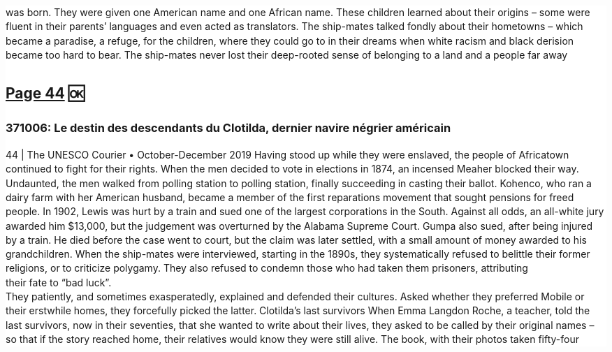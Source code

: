 was born. They were given one American 
name and one African name. These 
children learned about their origins – some 
were fluent in their parents’ languages and 
even acted as translators. The ship-mates 
talked fondly about their hometowns – 
which became a paradise, a refuge, for 
the children, where they could go to in 
their dreams when white racism and black 
derision became too hard to bear. 
The ship-mates never lost 
their deep-rooted sense 
of belonging to a land 
and a people far away
## [Page 44](https://demo.humlab.umu.se/courier/370977eng.pdf#page=44) 🆗
### 371006: Le destin des descendants du Clotilda, dernier navire négrier américain
44   |   The UNESCO Courier • October-December 2019
Having stood up while they were 
enslaved, the people of Africatown 
continued to fight for their rights. When 
the men decided to vote in elections 
in 1874, an incensed Meaher blocked 
their way. Undaunted, the men walked 
from polling station to polling station, 
finally succeeding in casting their ballot. 
Kohenco, who ran a dairy farm with her 
American husband, became a member 
of the first reparations movement that 
sought pensions for freed people. In 
1902, Lewis was hurt by a train and sued 
one of the largest corporations in the 
South. Against all odds, an all-white jury 
awarded him $13,000, but the judgement 
was overturned by the Alabama Supreme 
Court. Gumpa also sued, after being 
injured by a train. He died before the case 
went to court, but the claim was later 
settled, with a small amount of money 
awarded to his grandchildren.
When the ship-mates were interviewed, 
starting in the 1890s, they systematically 
refused to belittle their former religions, 
or to criticize polygamy. They also 
refused to condemn those who had 
taken them prisoners, attributing 
their fate to “bad luck”.  
They patiently, and sometimes 
exasperatedly, explained and defended 
their cultures. Asked whether they 
preferred Mobile or their erstwhile 
homes, they forcefully picked the latter. 
Clotilda’s last survivors 
When Emma Langdon Roche, a teacher, 
told the last survivors, now in their 
seventies, that she wanted to write 
about their lives, they asked to be called 
by their original names – so that if the 
story reached home, their relatives 
would know they were still alive. The 
book, with their photos taken fifty-four 